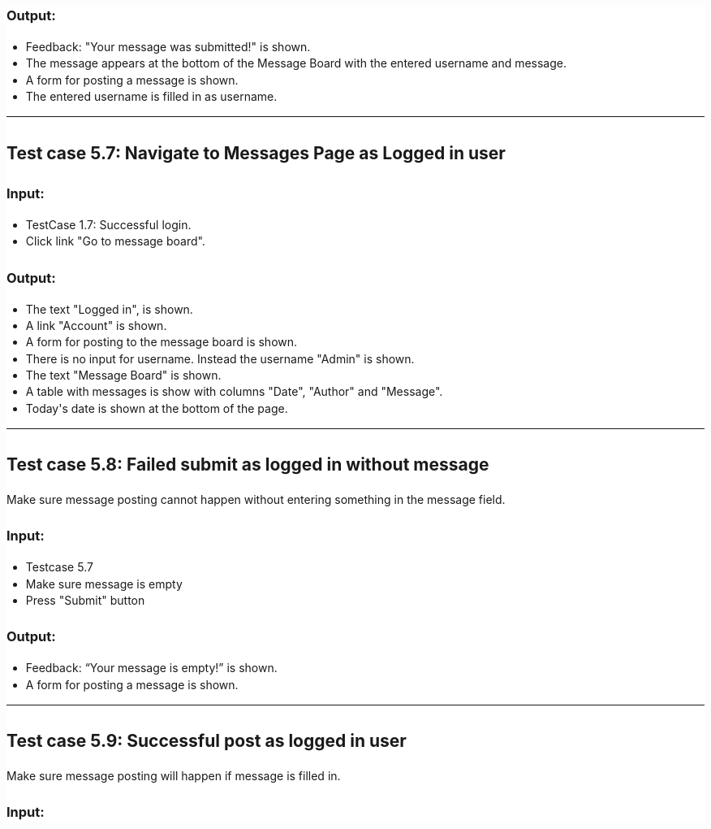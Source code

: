 ### Output:

- Feedback: "Your message was submitted!" is shown.
- The message appears at the bottom of the Message Board with the entered username and message.
- A form for posting a message is shown.
- The entered username is filled in as username.

---

## Test case 5.7: Navigate to Messages Page as Logged in user

### Input:

- TestCase 1.7: Successful login.
- Click link "Go to message board".

### Output:

- The text "Logged in", is shown.
- A link "Account" is shown.
- A form for posting to the message board is shown.
- There is no input for username. Instead the username "Admin" is shown.
- The text "Message Board" is shown.
- A table with messages is show with columns "Date", "Author" and "Message".
- Today's date is shown at the bottom of the page.

---

## Test case 5.8: Failed submit as logged in without message

Make sure message posting cannot happen without entering something in the message field.

### Input:

- Testcase 5.7
- Make sure message is empty
- Press "Submit" button

### Output:

- Feedback: “Your message is empty!” is shown.
- A form for posting a message is shown.

---

## Test case 5.9: Successful post as logged in user

Make sure message posting will happen if message is filled in.

### Input:
